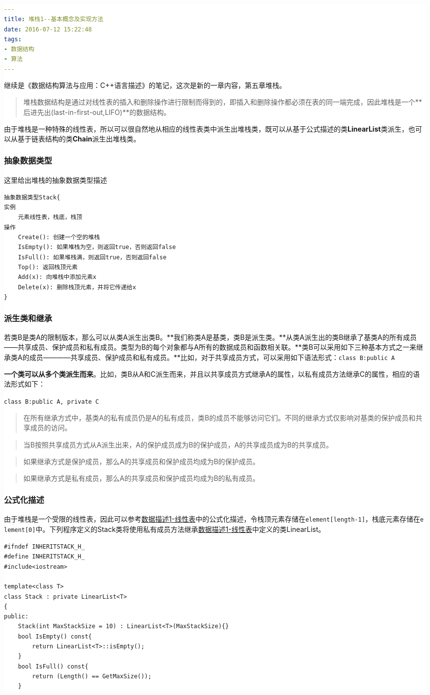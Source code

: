 ```yaml
---
title: 堆栈1--基本概念及实现方法
date: 2016-07-12 15:22:48
tags:
- 数据结构
- 算法
---
```

继续是《数据结构算法与应用：C++语言描述》的笔记，这次是新的一章内容，第五章堆栈。

> 堆栈数据结构是通过对线性表的插入和删除操作进行限制而得到的，即插入和删除操作都必须在表的同一端完成，因此堆栈是一个**后进先出(last-in-first-out,LIFO)**的数据结构。

由于堆栈是一种特殊的线性表，所以可以很自然地从相应的线性表类中派生出堆栈类，既可以从基于公式描述的类**LinearList**类派生，也可以从基于链表结构的类**Chain**派生出堆栈类。

### 抽象数据类型
  这里给出堆栈的抽象数据类型描述
```
抽象数据类型Stack{
实例
    元素线性表，栈底，栈顶
操作
    Create(): 创建一个空的堆栈
    IsEmpty(): 如果堆栈为空，则返回true，否则返回false
    IsFull(): 如果堆栈满，则返回true，否则返回false
    Top(): 返回栈顶元素
    Add(x): 向堆栈中添加元素x
    Delete(x): 删除栈顶元素，并将它传递给x
}
```

### 派生类和继承
  若类B是类A的限制版本，那么可以从类A派生出类B。**我们称类A是基类，类B是派生类。**从类A派生出的类B继承了基类A的所有成员——共享成员、保护成员和私有成员。类型为B的每个对象都与A所有的数据成员和函数相关联。**类B可以采用如下三种基本方式之一来继承类A的成员————共享成员、保护成员和私有成员。**比如，对于共享成员方式，可以采用如下语法形式：`class B:public A`
  
  **一个类可以从多个类派生而来**。比如，类B从A和C派生而来，并且以共享成员方式继承A的属性，以私有成员方法继承C的属性，相应的语法形式如下：
```
class B:public A, private C
```

> 在所有继承方式中，基类A的私有成员仍是A的私有成员，类B的成员不能够访问它们。不同的继承方式仅影响对基类的保护成员和共享成员的访问。

> 当B按照共享成员方式从A派生出来，A的保护成员成为B的保护成员，A的共享成员成为B的共享成员。

> 如果继承方式是保护成员，那么A的共享成员和保护成员均成为B的保护成员。

> 如果继承方式是私有成员，那么A的共享成员和保护成员均成为B的私有成员。

### 公式化描述
  由于堆栈是一个受限的线性表，因此可以参考[数据描述1-线性表][1]中的公式化描述，令栈顶元素存储在`element[length-1]`，栈底元素存储在`element[0]`中。下列程序定义的Stack类将使用私有成员方法继承[数据描述1-线性表][2]中定义的类LinearList。
```
#ifndef INHERITSTACK_H_
#define INHERITSTACK_H_
#include<iostream>

template<class T>
class Stack : private LinearList<T>
{
public:
    Stack(int MaxStackSize = 10) : LinearList<T>(MaxStackSize){}
    bool IsEmpty() const{
        return LinearList<T>::isEmpty();
    }
    bool IsFull() const{
        return (Length() == GetMaxSize());
    }
```

  [1]: http://ccc013.github.io/2016/06/08/%E6%95%B0%E6%8D%AE%E6%8F%8F%E8%BF%B01-%E7%BA%BF%E6%80%A7%E8%A1%A8/
  [2]: http://ccc013.github.io/2016/06/08/%E6%95%B0%E6%8D%AE%E6%8F%8F%E8%BF%B01-%E7%BA%BF%E6%80%A7%E8%A1%A8/
  [3]: https://github.com/ccc013/DataStructe-Algorithms_Study/tree/master/Stack